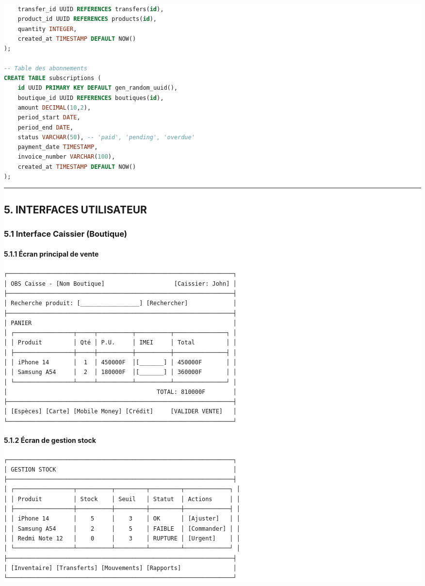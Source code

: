 ```sql
    transfer_id UUID REFERENCES transfers(id),
    product_id UUID REFERENCES products(id),
    quantity INTEGER,
    created_at TIMESTAMP DEFAULT NOW()
);

-- Table des abonnements
CREATE TABLE subscriptions (
    id UUID PRIMARY KEY DEFAULT gen_random_uuid(),
    boutique_id UUID REFERENCES boutiques(id),
    amount DECIMAL(10,2),
    period_start DATE,
    period_end DATE,
    status VARCHAR(50), -- 'paid', 'pending', 'overdue'
    payment_date TIMESTAMP,
    invoice_number VARCHAR(100),
    created_at TIMESTAMP DEFAULT NOW()
);
```

---

## 5. INTERFACES UTILISATEUR

### 5.1 Interface Caissier (Boutique)

#### 5.1.1 Écran principal de vente
```
┌─────────────────────────────────────────────────────────────────┐
│ OBS Caisse - [Nom Boutique]                    [Caissier: John] │
├─────────────────────────────────────────────────────────────────┤
│ Recherche produit: [_________________] [Rechercher]             │
├─────────────────────────────────────────────────────────────────┤
│ PANIER                                                          │
│ ┌─────────────────┬─────┬──────────┬──────────┬───────────────┐ │
│ │ Produit         │ Qté │ P.U.     │ IMEI     │ Total         │ │
│ ├─────────────────┼─────┼──────────┼──────────┼───────────────┤ │
│ │ iPhone 14       │  1  │ 450000F  │[_______] │ 450000F       │ │
│ │ Samsung A54     │  2  │ 180000F  │[_______] │ 360000F       │ │
│ └─────────────────┴─────┴──────────┴──────────┴───────────────┘ │
│                                           TOTAL: 810000F        │
├─────────────────────────────────────────────────────────────────┤
│ [Espèces] [Carte] [Mobile Money] [Crédit]     [VALIDER VENTE]   │
└─────────────────────────────────────────────────────────────────┘
```

#### 5.1.2 Écran de gestion stock
```
┌─────────────────────────────────────────────────────────────────┐
│ GESTION STOCK                                                   │
├─────────────────────────────────────────────────────────────────┤
│ ┌─────────────────┬──────────┬─────────┬─────────┬─────────────┐ │
│ │ Produit         │ Stock    │ Seuil   │ Statut  │ Actions     │ │
│ ├─────────────────┼──────────┼─────────┼─────────┼─────────────┤ │
│ │ iPhone 14       │    5     │    3    │ OK      │ [Ajuster]   │ │
│ │ Samsung A54     │    2     │    5    │ FAIBLE  │ [Commander] │ │
│ │ Redmi Note 12   │    0     │    3    │ RUPTURE │ [Urgent]    │ │
│ └─────────────────┴──────────┴─────────┴─────────┴─────────────┘ │
├─────────────────────────────────────────────────────────────────┤
│ [Inventaire] [Transferts] [Mouvements] [Rapports]               │
└─────────────────────────────────────────────────────────────────┘
```
